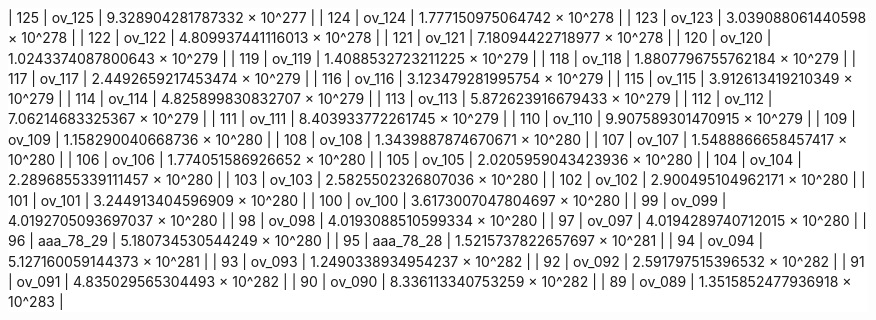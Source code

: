 | 125 | ov_125 | 9.328904281787332 × 10^277 |
| 124 | ov_124 | 1.777150975064742 × 10^278 |
| 123 | ov_123 | 3.039088061440598 × 10^278 |
| 122 | ov_122 | 4.809937441116013 × 10^278 |
| 121 | ov_121 | 7.18094422718977 × 10^278 |
| 120 | ov_120 | 1.0243374087800643 × 10^279 |
| 119 | ov_119 | 1.4088532723211225 × 10^279 |
| 118 | ov_118 | 1.8807796755762184 × 10^279 |
| 117 | ov_117 | 2.4492659217453474 × 10^279 |
| 116 | ov_116 | 3.123479281995754 × 10^279 |
| 115 | ov_115 | 3.912613419210349 × 10^279 |
| 114 | ov_114 | 4.825899830832707 × 10^279 |
| 113 | ov_113 | 5.872623916679433 × 10^279 |
| 112 | ov_112 | 7.06214683325367 × 10^279 |
| 111 | ov_111 | 8.403933772261745 × 10^279 |
| 110 | ov_110 | 9.907589301470915 × 10^279 |
| 109 | ov_109 | 1.158290040668736 × 10^280 |
| 108 | ov_108 | 1.3439887874670671 × 10^280 |
| 107 | ov_107 | 1.5488866658457417 × 10^280 |
| 106 | ov_106 | 1.774051586926652 × 10^280 |
| 105 | ov_105 | 2.0205959043423936 × 10^280 |
| 104 | ov_104 | 2.2896855339111457 × 10^280 |
| 103 | ov_103 | 2.5825502326807036 × 10^280 |
| 102 | ov_102 | 2.900495104962171 × 10^280 |
| 101 | ov_101 | 3.244913404596909 × 10^280 |
| 100 | ov_100 | 3.6173007047804697 × 10^280 |
| 99 | ov_099 | 4.0192705093697037 × 10^280 |
| 98 | ov_098 | 4.0193088510599334 × 10^280 |
| 97 | ov_097 | 4.0194289740712015 × 10^280 |
| 96 | aaa_78_29 | 5.180734530544249 × 10^280 |
| 95 | aaa_78_28 | 1.5215737822657697 × 10^281 |
| 94 | ov_094 | 5.127160059144373 × 10^281 |
| 93 | ov_093 | 1.2490338934954237 × 10^282 |
| 92 | ov_092 | 2.591797515396532 × 10^282 |
| 91 | ov_091 | 4.835029565304493 × 10^282 |
| 90 | ov_090 | 8.336113340753259 × 10^282 |
| 89 | ov_089 | 1.3515852477936918 × 10^283 |